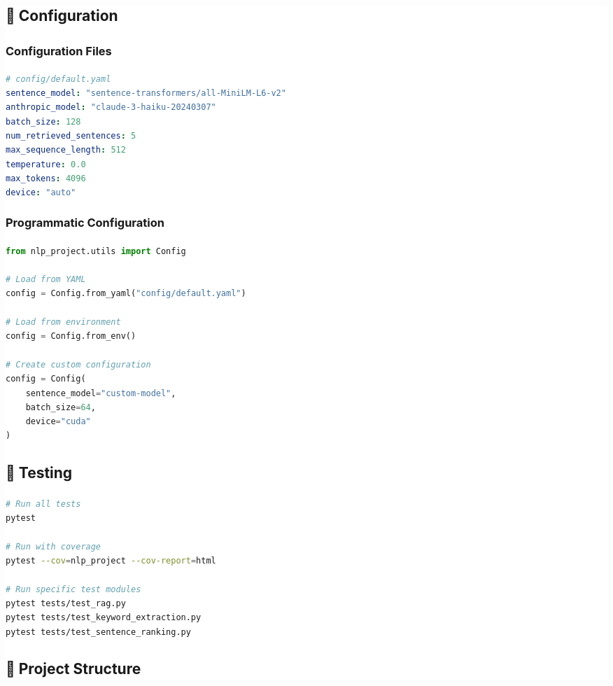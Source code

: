 ## 🔧 Configuration

### Configuration Files

```yaml
# config/default.yaml
sentence_model: "sentence-transformers/all-MiniLM-L6-v2"
anthropic_model: "claude-3-haiku-20240307"
batch_size: 128
num_retrieved_sentences: 5
max_sequence_length: 512
temperature: 0.0
max_tokens: 4096
device: "auto"
```

### Programmatic Configuration

```python
from nlp_project.utils import Config

# Load from YAML
config = Config.from_yaml("config/default.yaml")

# Load from environment
config = Config.from_env()

# Create custom configuration
config = Config(
    sentence_model="custom-model",
    batch_size=64,
    device="cuda"
)
```

## 🧪 Testing

```bash
# Run all tests
pytest

# Run with coverage
pytest --cov=nlp_project --cov-report=html

# Run specific test modules
pytest tests/test_rag.py
pytest tests/test_keyword_extraction.py
pytest tests/test_sentence_ranking.py
```

## 📁 Project Structure
